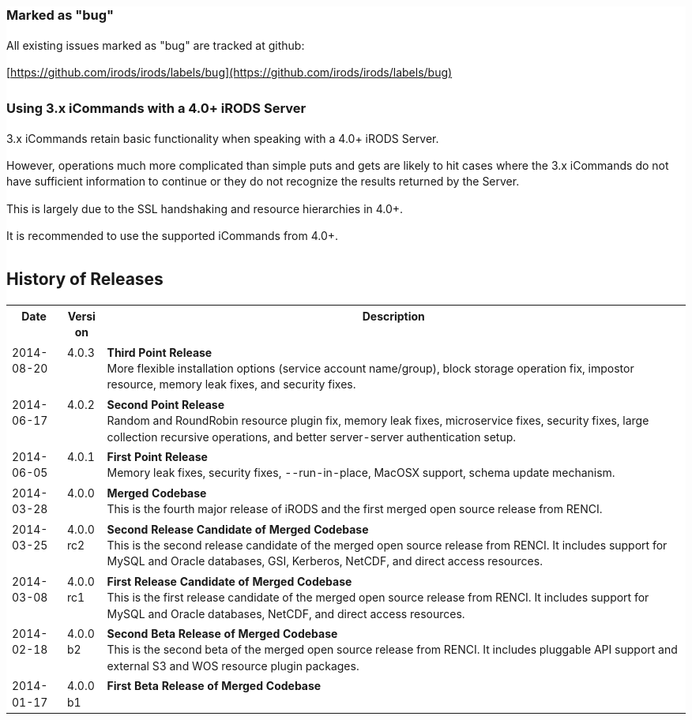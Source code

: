 ### Marked as "bug"

All existing issues marked as "bug" are tracked at github:

  [https://github.com/irods/irods/labels/bug](https://github.com/irods/irods/labels/bug)

### Using 3.x iCommands with a 4.0+ iRODS Server

3.x iCommands retain basic functionality when speaking with a 4.0+ iRODS Server.

However, operations much more complicated than simple puts and gets are likely to hit cases where the 3.x iCommands do not have sufficient information to continue or they do not recognize the results returned by the Server.

This is largely due to the SSL handshaking and resource hierarchies in 4.0+.

It is recommended to use the supported iCommands from 4.0+.

## History of Releases

<table>
<tr><th>Date</th><th>Version</th><th>Description</th></tr>
<tr><td>2014-08-20</td><td>4.0.3</td><td><strong>Third Point Release</strong><br />
                            More flexible installation options (service
                            account name/group), block storage operation fix,
                            impostor resource, memory leak fixes,
                            and security fixes.
</td></tr>
<tr><td>2014-06-17</td><td>4.0.2</td><td><strong>Second Point Release</strong><br />
                            Random and RoundRobin resource plugin fix, memory
                            leak fixes, microservice fixes, security fixes,
                            large collection recursive operations, and
                            better server-server authentication setup.
</td></tr>
<tr><td>2014-06-05</td><td>4.0.1</td><td><strong>First Point Release</strong><br />
                            Memory leak fixes, security fixes, --run-in-place,
                            MacOSX support, schema update mechanism.
</td></tr>
<tr><td>2014-03-28</td><td>4.0.0</td><td><strong>Merged Codebase</strong><br />
                            This is the fourth major release of iRODS and the
                            first merged open source release from RENCI.
</td></tr>
<tr><td>2014-03-25</td><td>4.0.0rc2</td><td><strong>Second Release Candidate of Merged Codebase</strong><br />
                            This is the second release candidate of the merged
                            open source release from RENCI.  It includes support
                            for MySQL and Oracle databases, GSI, Kerberos,
                            NetCDF, and direct access resources.
</td></tr>
<tr><td>2014-03-08</td><td>4.0.0rc1</td><td><strong>First Release Candidate of Merged Codebase</strong><br />
                            This is the first release candidate of the merged
                            open source release from RENCI.  It includes support
                            for MySQL and Oracle databases, NetCDF, and direct
                            access resources.
</td></tr>
<tr><td>2014-02-18</td><td>4.0.0b2</td><td><strong>Second Beta Release of Merged Codebase</strong><br />
                            This is the second beta of the merged open source
                            release from RENCI.  It includes pluggable API
                            support and external S3 and WOS resource plugin
                            packages.
</td></tr>
<tr><td>2014-01-17</td><td>4.0.0b1</td><td><strong>First Beta Release of Merged Codebase</strong><br />